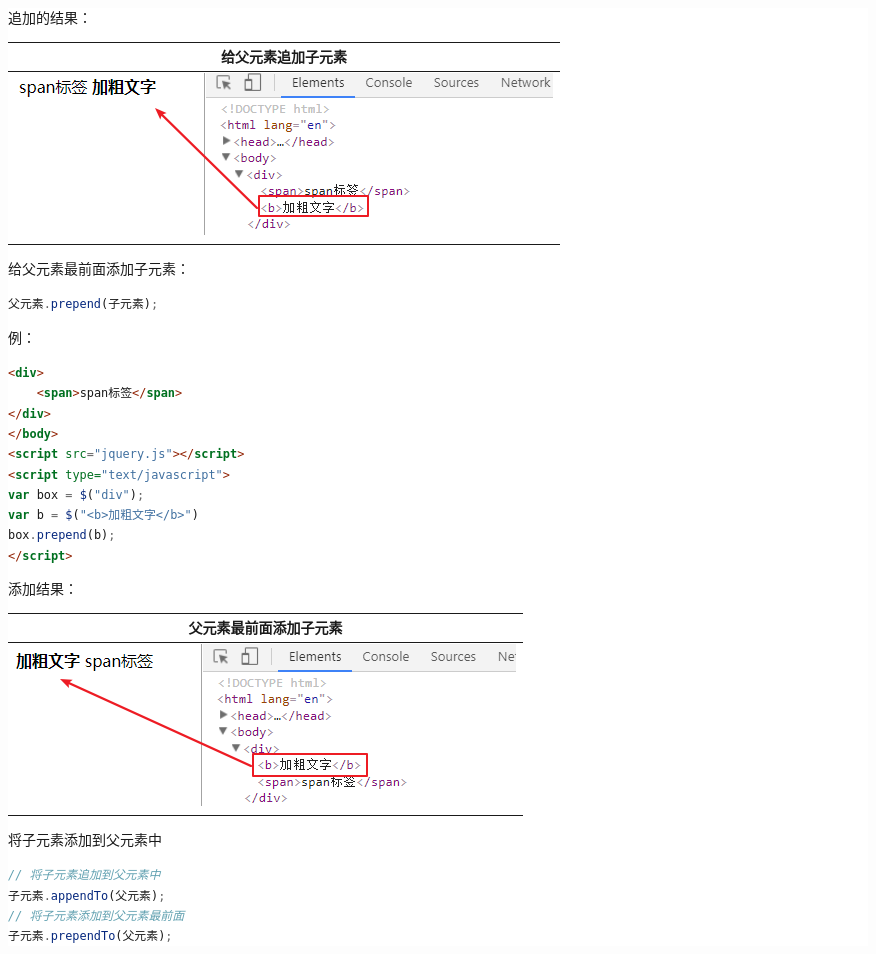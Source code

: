 追加的结果：

| 给父元素追加子元素                        |
| ----------------------------------------- |
| ![1567970288795](media/1567970288795.png) |

给父元素最前面添加子元素：

```js
父元素.prepend(子元素);
```

例：

```html
<div>
    <span>span标签</span>
</div>
</body>
<script src="jquery.js"></script>
<script type="text/javascript">
var box = $("div");
var b = $("<b>加粗文字</b>")
box.prepend(b);
</script>
```

添加结果：

| 父元素最前面添加子元素                    |
| ----------------------------------------- |
| ![1567970395029](media/1567970395029.png) |

将子元素添加到父元素中

```js
// 将子元素追加到父元素中
子元素.appendTo(父元素);
// 将子元素添加到父元素最前面
子元素.prependTo(父元素);
```
